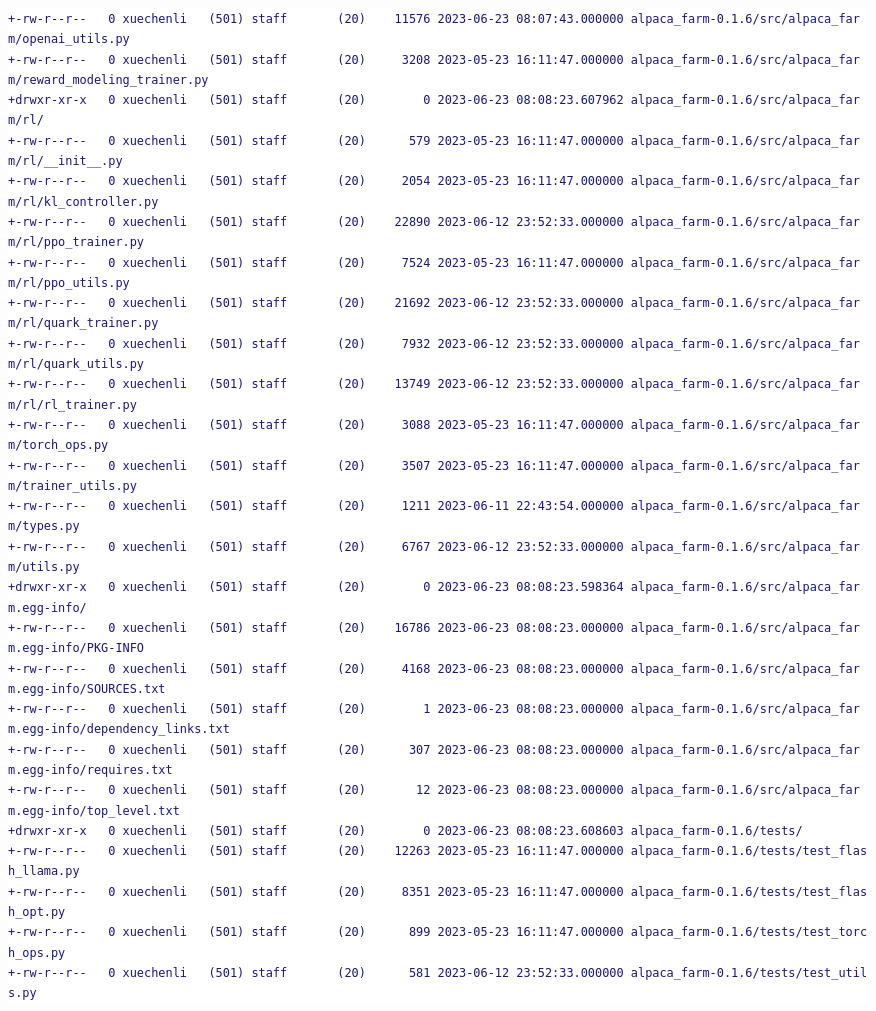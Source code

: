 ```diff
+-rw-r--r--   0 xuechenli   (501) staff       (20)    11576 2023-06-23 08:07:43.000000 alpaca_farm-0.1.6/src/alpaca_farm/openai_utils.py
+-rw-r--r--   0 xuechenli   (501) staff       (20)     3208 2023-05-23 16:11:47.000000 alpaca_farm-0.1.6/src/alpaca_farm/reward_modeling_trainer.py
+drwxr-xr-x   0 xuechenli   (501) staff       (20)        0 2023-06-23 08:08:23.607962 alpaca_farm-0.1.6/src/alpaca_farm/rl/
+-rw-r--r--   0 xuechenli   (501) staff       (20)      579 2023-05-23 16:11:47.000000 alpaca_farm-0.1.6/src/alpaca_farm/rl/__init__.py
+-rw-r--r--   0 xuechenli   (501) staff       (20)     2054 2023-05-23 16:11:47.000000 alpaca_farm-0.1.6/src/alpaca_farm/rl/kl_controller.py
+-rw-r--r--   0 xuechenli   (501) staff       (20)    22890 2023-06-12 23:52:33.000000 alpaca_farm-0.1.6/src/alpaca_farm/rl/ppo_trainer.py
+-rw-r--r--   0 xuechenli   (501) staff       (20)     7524 2023-05-23 16:11:47.000000 alpaca_farm-0.1.6/src/alpaca_farm/rl/ppo_utils.py
+-rw-r--r--   0 xuechenli   (501) staff       (20)    21692 2023-06-12 23:52:33.000000 alpaca_farm-0.1.6/src/alpaca_farm/rl/quark_trainer.py
+-rw-r--r--   0 xuechenli   (501) staff       (20)     7932 2023-06-12 23:52:33.000000 alpaca_farm-0.1.6/src/alpaca_farm/rl/quark_utils.py
+-rw-r--r--   0 xuechenli   (501) staff       (20)    13749 2023-06-12 23:52:33.000000 alpaca_farm-0.1.6/src/alpaca_farm/rl/rl_trainer.py
+-rw-r--r--   0 xuechenli   (501) staff       (20)     3088 2023-05-23 16:11:47.000000 alpaca_farm-0.1.6/src/alpaca_farm/torch_ops.py
+-rw-r--r--   0 xuechenli   (501) staff       (20)     3507 2023-05-23 16:11:47.000000 alpaca_farm-0.1.6/src/alpaca_farm/trainer_utils.py
+-rw-r--r--   0 xuechenli   (501) staff       (20)     1211 2023-06-11 22:43:54.000000 alpaca_farm-0.1.6/src/alpaca_farm/types.py
+-rw-r--r--   0 xuechenli   (501) staff       (20)     6767 2023-06-12 23:52:33.000000 alpaca_farm-0.1.6/src/alpaca_farm/utils.py
+drwxr-xr-x   0 xuechenli   (501) staff       (20)        0 2023-06-23 08:08:23.598364 alpaca_farm-0.1.6/src/alpaca_farm.egg-info/
+-rw-r--r--   0 xuechenli   (501) staff       (20)    16786 2023-06-23 08:08:23.000000 alpaca_farm-0.1.6/src/alpaca_farm.egg-info/PKG-INFO
+-rw-r--r--   0 xuechenli   (501) staff       (20)     4168 2023-06-23 08:08:23.000000 alpaca_farm-0.1.6/src/alpaca_farm.egg-info/SOURCES.txt
+-rw-r--r--   0 xuechenli   (501) staff       (20)        1 2023-06-23 08:08:23.000000 alpaca_farm-0.1.6/src/alpaca_farm.egg-info/dependency_links.txt
+-rw-r--r--   0 xuechenli   (501) staff       (20)      307 2023-06-23 08:08:23.000000 alpaca_farm-0.1.6/src/alpaca_farm.egg-info/requires.txt
+-rw-r--r--   0 xuechenli   (501) staff       (20)       12 2023-06-23 08:08:23.000000 alpaca_farm-0.1.6/src/alpaca_farm.egg-info/top_level.txt
+drwxr-xr-x   0 xuechenli   (501) staff       (20)        0 2023-06-23 08:08:23.608603 alpaca_farm-0.1.6/tests/
+-rw-r--r--   0 xuechenli   (501) staff       (20)    12263 2023-05-23 16:11:47.000000 alpaca_farm-0.1.6/tests/test_flash_llama.py
+-rw-r--r--   0 xuechenli   (501) staff       (20)     8351 2023-05-23 16:11:47.000000 alpaca_farm-0.1.6/tests/test_flash_opt.py
+-rw-r--r--   0 xuechenli   (501) staff       (20)      899 2023-05-23 16:11:47.000000 alpaca_farm-0.1.6/tests/test_torch_ops.py
+-rw-r--r--   0 xuechenli   (501) staff       (20)      581 2023-06-12 23:52:33.000000 alpaca_farm-0.1.6/tests/test_utils.py
```
